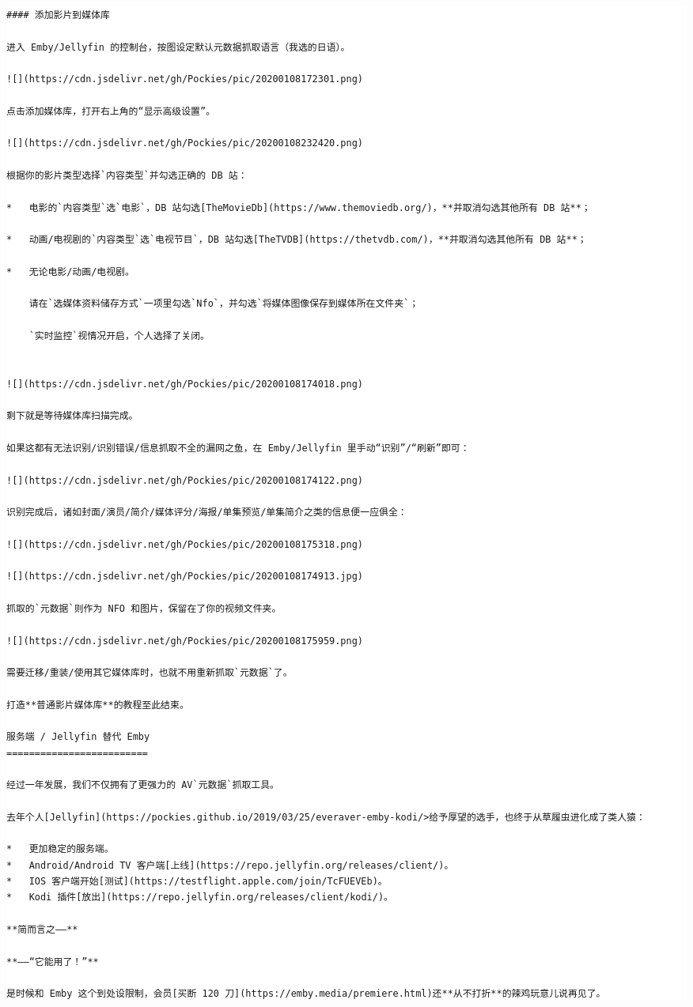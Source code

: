 ```plain
#### 添加影片到媒体库

进入 Emby/Jellyfin 的控制台，按图设定默认元数据抓取语言（我选的日语）。

![](https://cdn.jsdelivr.net/gh/Pockies/pic/20200108172301.png)

点击添加媒体库，打开右上角的“显示高级设置”。

![](https://cdn.jsdelivr.net/gh/Pockies/pic/20200108232420.png)

根据你的影片类型选择`内容类型`并勾选正确的 DB 站：

*   电影的`内容类型`选`电影`，DB 站勾选[TheMovieDb](https://www.themoviedb.org/)，**并取消勾选其他所有 DB 站**；
    
*   动画/电视剧的`内容类型`选`电视节目`，DB 站勾选[TheTVDB](https://thetvdb.com/)，**并取消勾选其他所有 DB 站**；
    
*   无论电影/动画/电视剧。
    
    请在`选媒体资料储存方式`一项里勾选`Nfo`，并勾选`将媒体图像保存到媒体所在文件夹`；
    
    `实时监控`视情况开启，个人选择了关闭。
    

![](https://cdn.jsdelivr.net/gh/Pockies/pic/20200108174018.png)

剩下就是等待媒体库扫描完成。

如果这都有无法识别/识别错误/信息抓取不全的漏网之鱼，在 Emby/Jellyfin 里手动“识别”/“刷新”即可：

![](https://cdn.jsdelivr.net/gh/Pockies/pic/20200108174122.png)

识别完成后，诸如封面/演员/简介/媒体评分/海报/单集预览/单集简介之类的信息便一应俱全：

![](https://cdn.jsdelivr.net/gh/Pockies/pic/20200108175318.png)

![](https://cdn.jsdelivr.net/gh/Pockies/pic/20200108174913.jpg)

抓取的`元数据`则作为 NFO 和图片，保留在了你的视频文件夹。

![](https://cdn.jsdelivr.net/gh/Pockies/pic/20200108175959.png)

需要迁移/重装/使用其它媒体库时，也就不用重新抓取`元数据`了。

打造**普通影片媒体库**的教程至此结束。

服务端 / Jellyfin 替代 Emby
=========================

经过一年发展，我们不仅拥有了更强力的 AV`元数据`抓取工具。

去年个人[Jellyfin](https://pockies.github.io/2019/03/25/everaver-emby-kodi/>给予厚望的选手，也终于从草履虫进化成了类人猿：

*   更加稳定的服务端。
*   Android/Android TV 客户端[上线](https://repo.jellyfin.org/releases/client/)。
*   IOS 客户端开始[测试](https://testflight.apple.com/join/TcFUEVEb)。
*   Kodi 插件[放出](https://repo.jellyfin.org/releases/client/kodi/)。

**简而言之——**

**——“它能用了！”**

是时候和 Emby 这个到处设限制，会员[买断 120 刀](https://emby.media/premiere.html)还**从不打折**的辣鸡玩意儿说再见了。

```